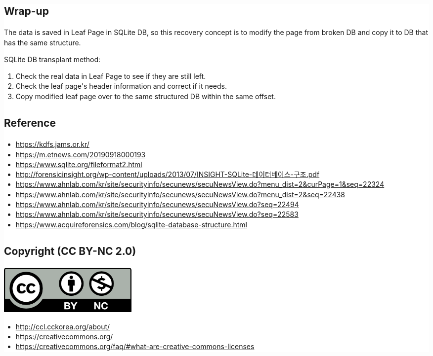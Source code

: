 ## Wrap-up
The data is saved in Leaf Page in SQLite DB, so this recovery concept is to modify the page from broken DB and copy it to DB that has the same structure.

SQLite DB transplant method:
1. Check the real data in Leaf Page to see if they are still left.
2. Check the leaf page's header information and correct if it needs.
3. Copy modified leaf page over to the same structured DB within the same offset.

## Reference
- <https://kdfs.jams.or.kr/>
- <https://m.etnews.com/20190918000193>
- <https://www.sqlite.org/fileformat2.html>
- <http://forensicinsight.org/wp-content/uploads/2013/07/INSIGHT-SQLite-데이터베이스-구조.pdf>
- <https://www.ahnlab.com/kr/site/securityinfo/secunews/secuNewsView.do?menu_dist=2&curPage=1&seq=22324>
- <https://www.ahnlab.com/kr/site/securityinfo/secunews/secuNewsView.do?menu_dist=2&seq=22438>
- <https://www.ahnlab.com/kr/site/securityinfo/secunews/secuNewsView.do?seq=22494>
- <https://www.ahnlab.com/kr/site/securityinfo/secunews/secuNewsView.do?seq=22583>
- <https://www.acquireforensics.com/blog/sqlite-database-structure.html>


## Copyright (CC BY-NC 2.0)
<img src="/assets/images/creativecommon_by-nc.png" width="30%" height="30%">

- <http://ccl.cckorea.org/about/>
- <https://creativecommons.org/>
- <https://creativecommons.org/faq/#what-are-creative-commons-licenses>
